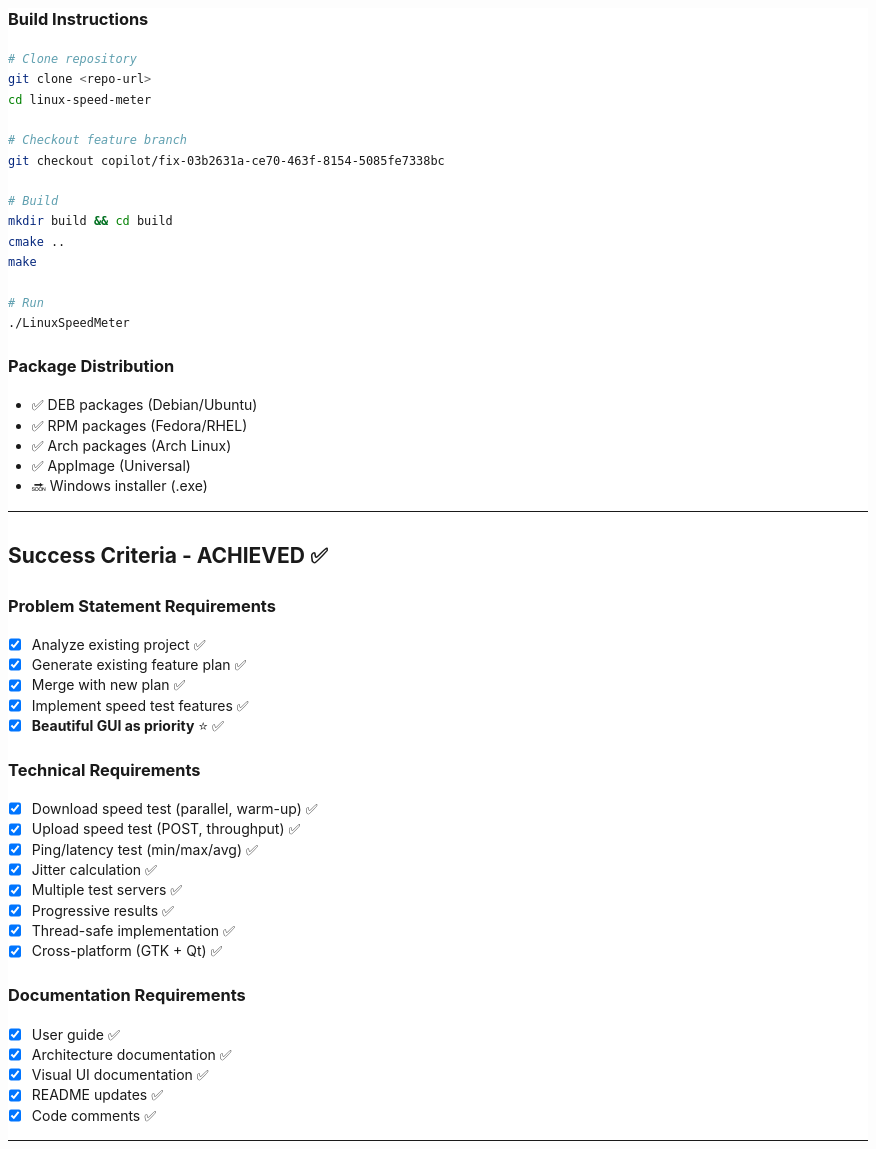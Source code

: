 ```bash
```

### Build Instructions
```bash
# Clone repository
git clone <repo-url>
cd linux-speed-meter

# Checkout feature branch
git checkout copilot/fix-03b2631a-ce70-463f-8154-5085fe7338bc

# Build
mkdir build && cd build
cmake ..
make

# Run
./LinuxSpeedMeter
```

### Package Distribution
- ✅ DEB packages (Debian/Ubuntu)
- ✅ RPM packages (Fedora/RHEL)
- ✅ Arch packages (Arch Linux)
- ✅ AppImage (Universal)
- 🔜 Windows installer (.exe)

---

## Success Criteria - ACHIEVED ✅

### Problem Statement Requirements
- [x] Analyze existing project ✅
- [x] Generate existing feature plan ✅
- [x] Merge with new plan ✅
- [x] Implement speed test features ✅
- [x] **Beautiful GUI as priority** ⭐ ✅

### Technical Requirements
- [x] Download speed test (parallel, warm-up) ✅
- [x] Upload speed test (POST, throughput) ✅
- [x] Ping/latency test (min/max/avg) ✅
- [x] Jitter calculation ✅
- [x] Multiple test servers ✅
- [x] Progressive results ✅
- [x] Thread-safe implementation ✅
- [x] Cross-platform (GTK + Qt) ✅

### Documentation Requirements
- [x] User guide ✅
- [x] Architecture documentation ✅
- [x] Visual UI documentation ✅
- [x] README updates ✅
- [x] Code comments ✅

---